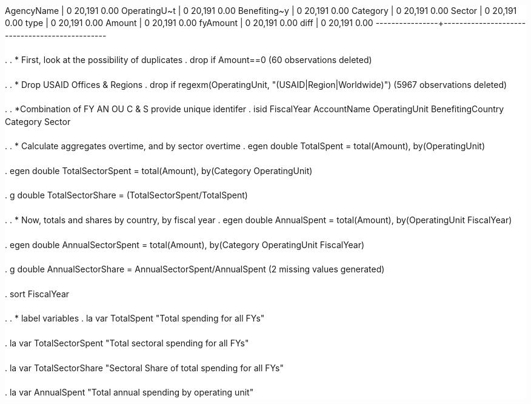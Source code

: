 <span class=result>     </span>AgencyName | <span class=result>          0         20,191           0.00</span>
<span class=result>   </span>OperatingU~t | <span class=result>          0         20,191           0.00</span>
<span class=result>   </span>Benefiting~y | <span class=result>          0         20,191           0.00</span>
<span class=result>       </span>Category | <span class=result>          0         20,191           0.00</span>
<span class=result>         </span>Sector | <span class=result>          0         20,191           0.00</span>
<span class=result>           </span>type | <span class=result>          0         20,191           0.00</span>
<span class=result>         </span>Amount | <span class=result>          0         20,191           0.00</span>
<span class=result>       </span>fyAmount | <span class=result>          0         20,191           0.00</span>
<span class=result>           </span>diff | <span class=result>          0         20,191           0.00</span>
----------------+-----------------------------------------------
<br><br>
<span class=input>. </span>
<span class=input>. * First, look at the possibility of duplicates</span>
<span class=input>. drop if Amount==0</span>
(60 observations deleted)
<br><br>
<span class=input>. </span>
<span class=input>. * Drop USAID Offices &amp; Regions</span>
<span class=input>. drop if regexm(OperatingUnit, "(USAID|Region|Worldwide)")</span>
(5967 observations deleted)
<br><br>
<span class=input>. </span>
<span class=input>. *Combination of FY AN OU C &amp; S provide unique identifer</span>
<span class=input>. isid FiscalYear AccountName OperatingUnit BenefitingCountry Category Sector</span>
<br><br>
<span class=input>. </span>
<span class=input>. * Calculate aggregates overtime, and by sector overtime</span>
<span class=input>. egen double TotalSpent = total(Amount), by(OperatingUnit)</span>
<br><br>
<span class=input>. egen double TotalSectorSpent = total(Amount), by(Category OperatingUnit)</span>
<br><br>
<span class=input>. g double TotalSectorShare = (TotalSectorSpent/TotalSpent)</span>
<br><br>
<span class=input>. </span>
<span class=input>. * Now, totals and shares by country, by fiscal year</span>
<span class=input>. egen double AnnualSpent = total(Amount), by(OperatingUnit FiscalYear)</span>
<br><br>
<span class=input>. egen double AnnualSectorSpent = total(Amount), by(Category OperatingUnit FiscalYear)</span>
<br><br>
<span class=input>. g double AnnualSectorShare = AnnualSectorSpent/AnnualSpent</span>
(2 missing values generated)
<br><br>
<span class=input>. sort FiscalYear </span>
<br><br>
<span class=input>. </span>
<span class=input>. * label variables</span>
<span class=input>. la var TotalSpent "Total spending for all FYs"</span>
<br><br>
<span class=input>. la var TotalSectorSpent "Total sectoral spending for all FYs"</span>
<br><br>
<span class=input>. la var TotalSectorShare "Sectoral Share of total spending for all FYs"</span>
<br><br>
<span class=input>. la var AnnualSpent "Total annual spending by operating unit"</span>